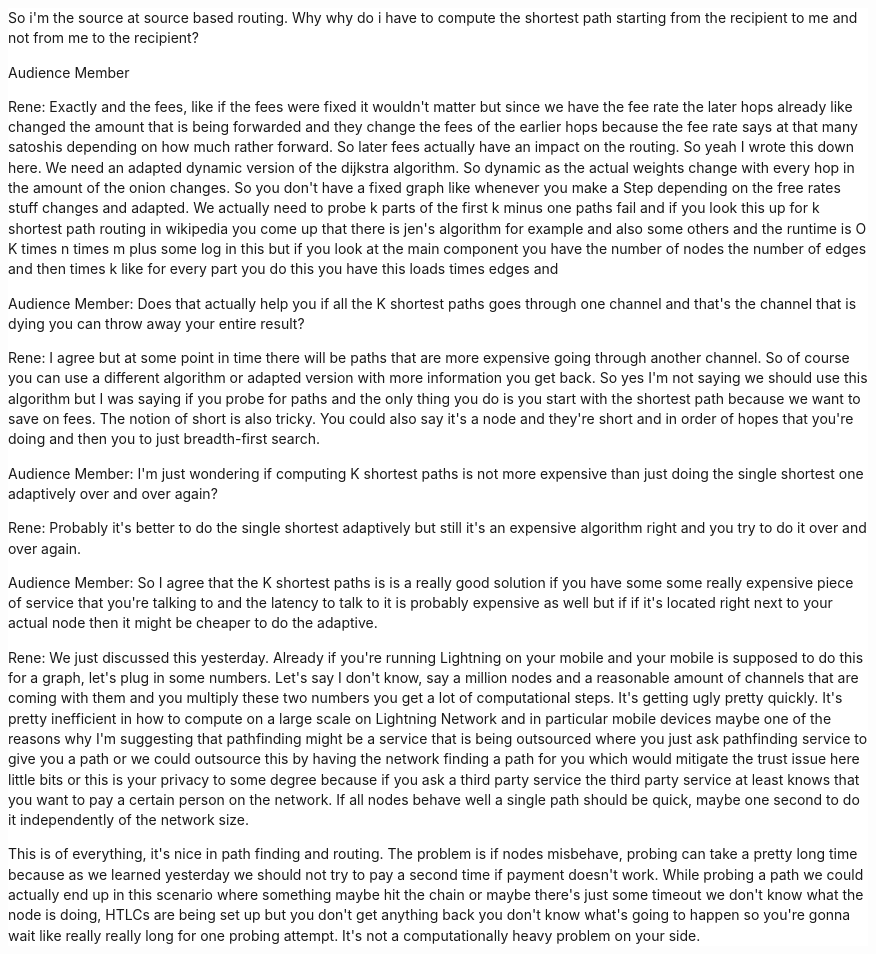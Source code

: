 So i'm the source at source based routing. Why why do i have to compute the shortest path starting from the recipient to me and not from me to the recipient?

Audience Member

Rene: Exactly and the fees, like if the fees were fixed it wouldn't matter but since we have the fee rate the later hops already like changed the amount that is being forwarded and they change the fees of the earlier hops because the fee rate says at that many satoshis depending on how much rather forward. So later fees actually have an impact on the routing. So yeah I wrote this down here. We need an adapted dynamic version of the dijkstra algorithm. So dynamic as the actual weights change with every hop in the amount of the onion changes. So you don't have a fixed graph like whenever you make a Step depending on the free rates stuff changes and adapted. We actually need to probe k parts of the first k minus one paths fail and if you look this up for k shortest path routing in wikipedia you come up that there is jen's algorithm for example and also some others and the runtime is O K times n times m plus some log in this but if you look at the main component you have the number of nodes the number of edges and then times k like for every part you do this you have this  loads times edges and 

Audience Member: Does that actually help you if all the K shortest paths goes through one channel and that's the channel that is dying you can throw away your entire result?

Rene: I agree but at some point in time there will be paths that are more expensive going through another channel. So of course you can use a different algorithm or adapted version with more information you get back. So yes I'm not saying we should use this algorithm but I was saying if you probe for paths and the only thing you do is you start with the shortest path because we want to save on fees. The notion of short is also tricky. You could also say it's a node and they're short and in order of hopes that you're doing and then you to just breadth-first search.

Audience Member: I'm just wondering if computing K shortest paths is not more expensive than just doing the single shortest one adaptively over and over again?

Rene: Probably it's better to do the single shortest adaptively but still it's an expensive algorithm right and you try to do it over and over again.

Audience Member: So I agree that the K shortest paths is is a really good solution if you have some some really expensive piece of service that you're talking to and the latency to talk to it is probably expensive as well but if if it's located right next to your actual node then it might be cheaper to do the adaptive.

Rene: We just discussed this yesterday. Already if you're running Lightning on your mobile and your mobile is supposed to do this for a graph, let's plug in some numbers. Let's say I don't know, say a million nodes and a reasonable amount of channels that are coming with them and you multiply these two numbers you get a lot of computational steps. It's getting ugly pretty quickly. It's pretty inefficient in how to compute on a large scale on Lightning Network and in particular mobile devices maybe one of the reasons why I'm suggesting that pathfinding might be a service that is being outsourced where you just ask pathfinding service to give you a path or we could outsource this by having the network finding a path for you which would mitigate the trust issue here little bits or this is your privacy to some degree because if you ask a third party service the third party service at least knows that you want to pay a certain person on the network. If all nodes behave well a single path should be quick, maybe one second to do it independently of the network size.

This is of everything, it's nice in path finding and routing. The problem is if nodes misbehave, probing can take a pretty long time because as we learned yesterday we should not try to pay a second time if payment doesn't work. While probing a path we could actually end up in this scenario where something maybe hit the chain or maybe there's just some timeout we don't know what the node is doing,  HTLCs are being set up but you don't get anything back you don't know what's going to happen so you're gonna wait like really really long for one probing attempt. It's not a computationally heavy problem on your side.
